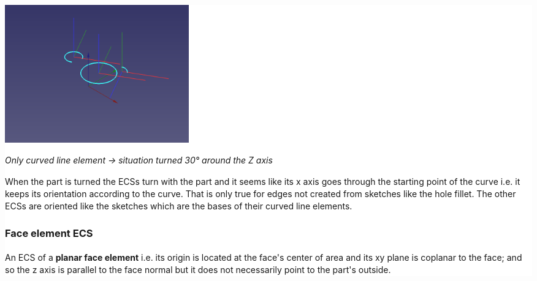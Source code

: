 <img alt="" src=images/Assembly3_CreateElement-18.png  style="width:300px;">



*Only curved line element -> situation turned 30° around the Z axis*

When the part is turned the ECSs turn with the part and it seems like its x axis goes through the starting point of the curve i.e. it keeps its orientation according to the curve. That is only true for edges not created from sketches like the hole fillet. The other ECSs are oriented like the sketches which are the bases of their curved line elements.

### Face element ECS 

An ECS of a **planar face element** i.e. its origin is located at the face\'s center of area and its xy plane is coplanar to the face; and so the z axis is parallel to the face normal but it does not necessarily point to the part\'s outside.
